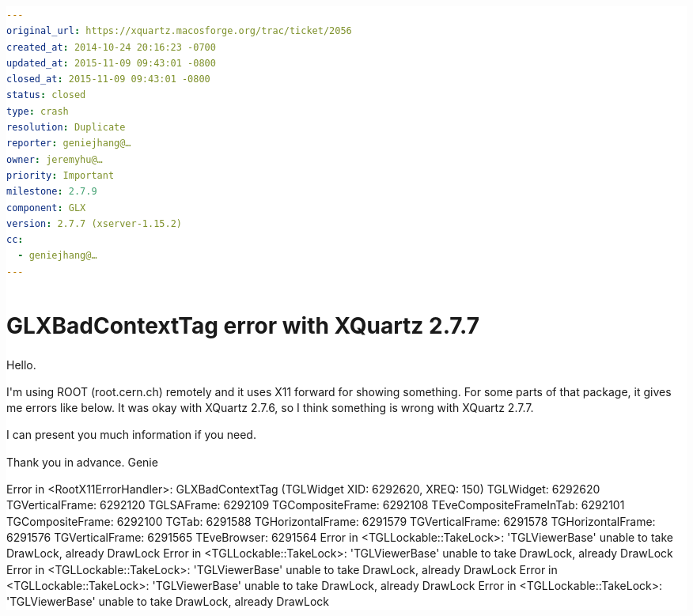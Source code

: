 ```yaml
---
original_url: https://xquartz.macosforge.org/trac/ticket/2056
created_at: 2014-10-24 20:16:23 -0700
updated_at: 2015-11-09 09:43:01 -0800
closed_at: 2015-11-09 09:43:01 -0800
status: closed
type: crash
resolution: Duplicate
reporter: geniejhang@…
owner: jeremyhu@…
priority: Important
milestone: 2.7.9
component: GLX
version: 2.7.7 (xserver-1.15.2)
cc:
  - geniejhang@…
---
```


GLXBadContextTag error with XQuartz 2.7.7
=========================================


Hello.

I'm using ROOT (root.cern.ch) remotely and it uses X11 forward for showing something.
For some parts of that package, it gives me errors like below.
It was okay with XQuartz 2.7.6, so I think something is wrong with XQuartz 2.7.7.

I can present you much information if you need.

Thank you in advance.
Genie

Error in &lt;RootX11ErrorHandler&gt;: GLXBadContextTag (TGLWidget XID: 6292620, XREQ: 150)
TGLWidget: 6292620
TGVerticalFrame: 6292120
TGLSAFrame: 6292109
TGCompositeFrame: 6292108
TEveCompositeFrameInTab: 6292101
TGCompositeFrame: 6292100
TGTab: 6291588
TGHorizontalFrame: 6291579
TGVerticalFrame: 6291578
TGHorizontalFrame: 6291576
TGVerticalFrame: 6291565
TEveBrowser: 6291564
Error in &lt;TGLLockable::TakeLock&gt;: 'TGLViewerBase' unable to take DrawLock, already DrawLock
Error in &lt;TGLLockable::TakeLock&gt;: 'TGLViewerBase' unable to take DrawLock, already DrawLock
Error in &lt;TGLLockable::TakeLock&gt;: 'TGLViewerBase' unable to take DrawLock, already DrawLock
Error in &lt;TGLLockable::TakeLock&gt;: 'TGLViewerBase' unable to take DrawLock, already DrawLock
Error in &lt;TGLLockable::TakeLock&gt;: 'TGLViewerBase' unable to take DrawLock, already DrawLock
